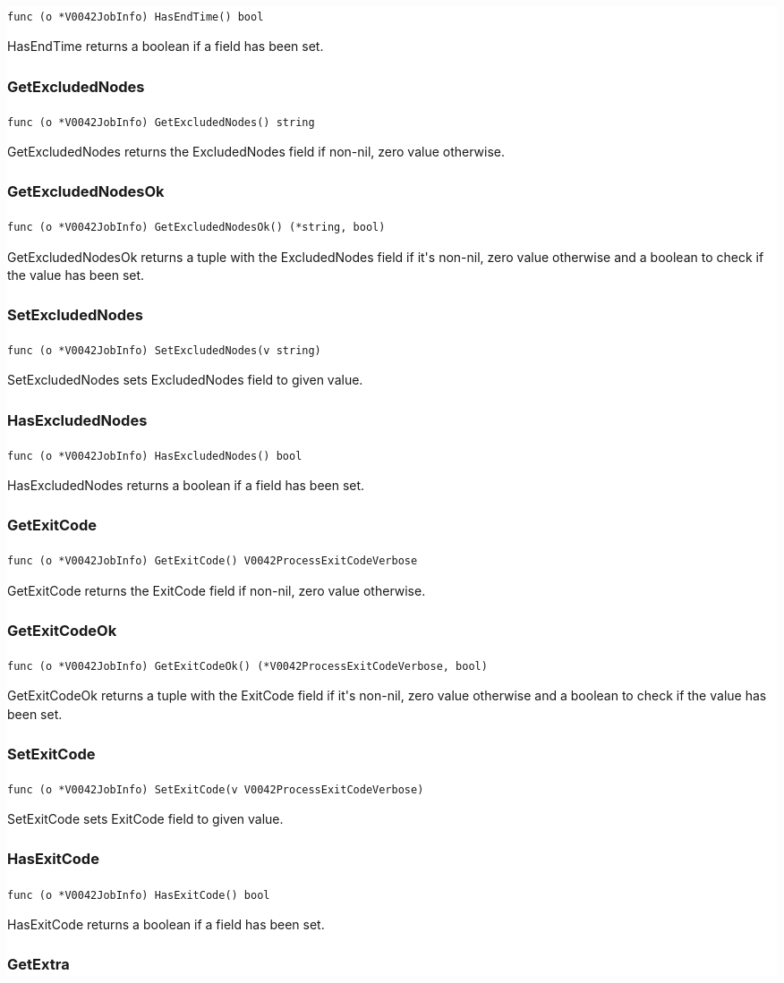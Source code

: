 `func (o *V0042JobInfo) HasEndTime() bool`

HasEndTime returns a boolean if a field has been set.

### GetExcludedNodes

`func (o *V0042JobInfo) GetExcludedNodes() string`

GetExcludedNodes returns the ExcludedNodes field if non-nil, zero value otherwise.

### GetExcludedNodesOk

`func (o *V0042JobInfo) GetExcludedNodesOk() (*string, bool)`

GetExcludedNodesOk returns a tuple with the ExcludedNodes field if it's non-nil, zero value otherwise
and a boolean to check if the value has been set.

### SetExcludedNodes

`func (o *V0042JobInfo) SetExcludedNodes(v string)`

SetExcludedNodes sets ExcludedNodes field to given value.

### HasExcludedNodes

`func (o *V0042JobInfo) HasExcludedNodes() bool`

HasExcludedNodes returns a boolean if a field has been set.

### GetExitCode

`func (o *V0042JobInfo) GetExitCode() V0042ProcessExitCodeVerbose`

GetExitCode returns the ExitCode field if non-nil, zero value otherwise.

### GetExitCodeOk

`func (o *V0042JobInfo) GetExitCodeOk() (*V0042ProcessExitCodeVerbose, bool)`

GetExitCodeOk returns a tuple with the ExitCode field if it's non-nil, zero value otherwise
and a boolean to check if the value has been set.

### SetExitCode

`func (o *V0042JobInfo) SetExitCode(v V0042ProcessExitCodeVerbose)`

SetExitCode sets ExitCode field to given value.

### HasExitCode

`func (o *V0042JobInfo) HasExitCode() bool`

HasExitCode returns a boolean if a field has been set.

### GetExtra

